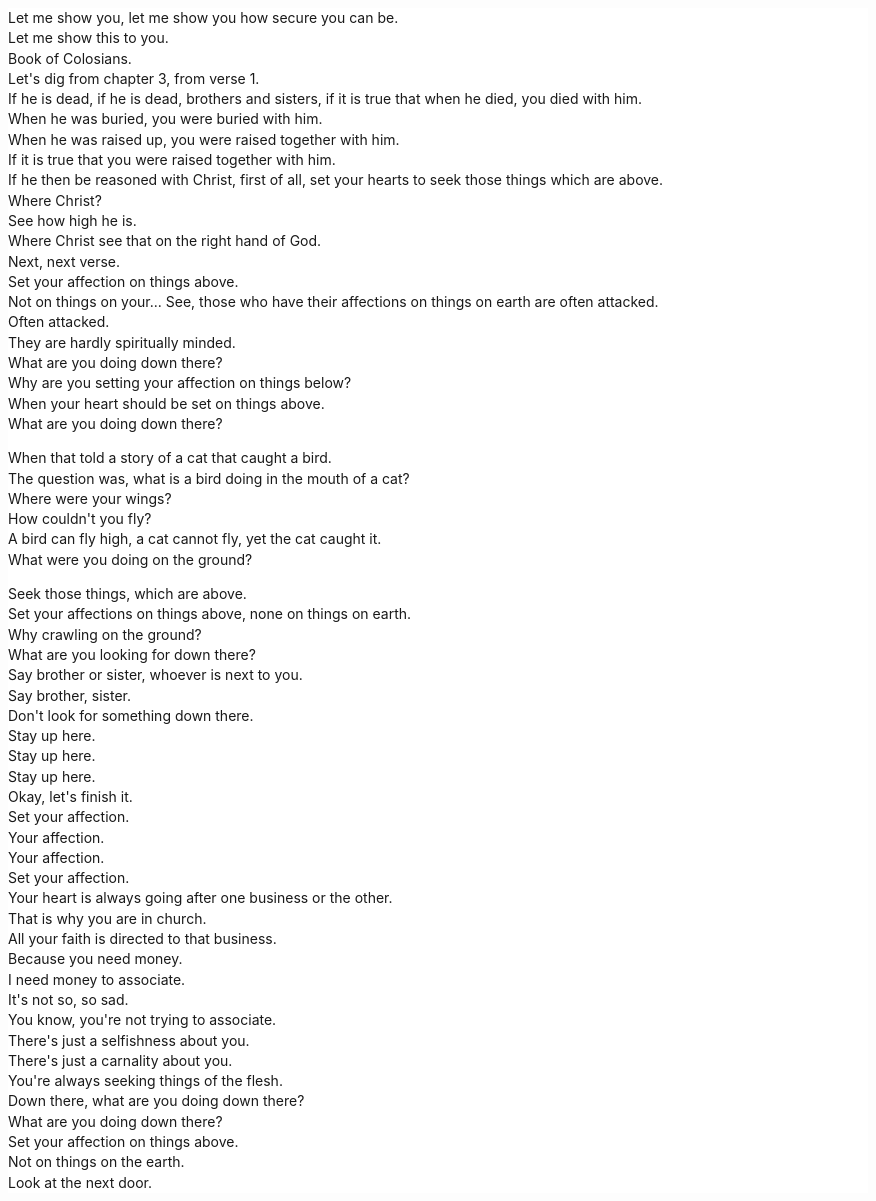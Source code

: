 Let me show you, let me show you how secure you can be.  
Let me show this to you.  
 Book of Colosians.  
Let's dig from chapter 3, from verse 1.  
 If he is dead, if he is dead, brothers and sisters, if it is true that when he died, you died with him.  
When he was buried, you were buried with him.  
When he was raised up, you were raised together with him.  
If it is true that you were raised together with him.  
If he then be reasoned with Christ, first of all, set your hearts to seek those things which are above.  
Where Christ?  
See how high he is.  
Where Christ see that on the right hand of God.  
 Next, next verse.  
Set your affection on things above.  
Not on things on your... See, those who have their affections on things on earth are often attacked.  
Often attacked.  
They are hardly spiritually minded.  
What are you doing down there?  
Why are you setting your affection on things below?  
 When your heart should be set on things above.  
What are you doing down there?  


  
When that told a story of a cat that caught a bird.  
The question was, what is a bird doing in the mouth of a cat?  
Where were your wings?  
How couldn't you fly?  
 A bird can fly high, a cat cannot fly, yet the cat caught it.  
What were you doing on the ground?  


  
Seek those things, which are above.  
Set your affections on things above, none on things on earth.  
Why crawling on the ground?  
What are you looking for down there?  
 Say brother or sister, whoever is next to you.  
Say brother, sister.  
Don't look for something down there.  
Stay up here.  
Stay up here.  
Stay up here.  
Okay, let's finish it.  
Set your affection.  
Your affection.  
Your affection.  
Set your affection.  
 Your heart is always going after one business or the other.  
That is why you are in church.  
All your faith is directed to that business.  
Because you need money.  
I need money to associate.  
It's not so, so sad.  
You know, you're not trying to associate.  
There's just a selfishness about you.  
There's just a carnality about you.  
You're always seeking things of the flesh.  
Down there, what are you doing down there?  
 What are you doing down there?  
Set your affection on things above.  
Not on things on the earth.  
Look at the next door.  